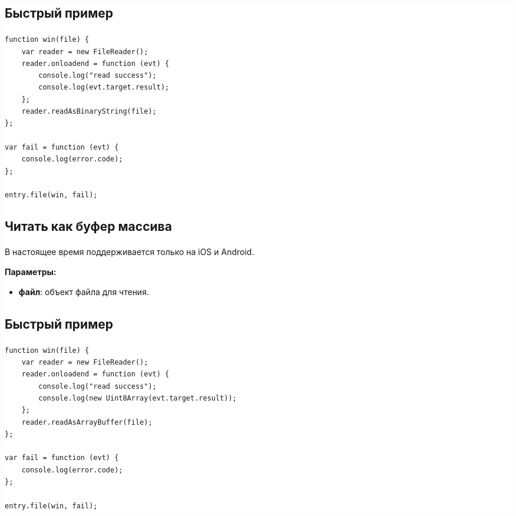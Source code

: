## Быстрый пример

    function win(file) {
        var reader = new FileReader();
        reader.onloadend = function (evt) {
            console.log("read success");
            console.log(evt.target.result);
        };
        reader.readAsBinaryString(file);
    };
    
    var fail = function (evt) {
        console.log(error.code);
    };
    
    entry.file(win, fail);
    

## Читать как буфер массива

В настоящее время поддерживается только на iOS и Android.

**Параметры:**

*   **файл**: объект файла для чтения.

## Быстрый пример

    function win(file) {
        var reader = new FileReader();
        reader.onloadend = function (evt) {
            console.log("read success");
            console.log(new Uint8Array(evt.target.result));
        };
        reader.readAsArrayBuffer(file);
    };
    
    var fail = function (evt) {
        console.log(error.code);
    };
    
    entry.file(win, fail);